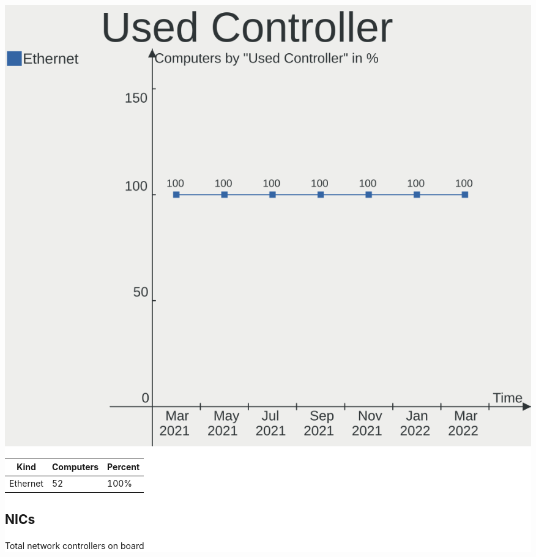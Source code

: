 ![Used Controller](./images/line_chart/net_used.svg)

| Kind     | Computers | Percent |
|----------|-----------|---------|
| Ethernet | 52        | 100%    |

NICs
----

Total network controllers on board
